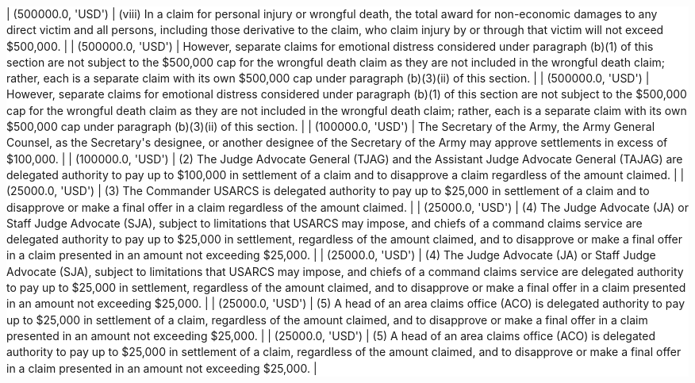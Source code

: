 | (500000.0, 'USD') | (viii) In a claim for personal injury or wrongful death, the total award for non-economic damages to any direct victim and all persons, including those derivative to the claim, who claim injury by or through that victim will not exceed $500,000.                                                                                                                                                                                                                                                                                                    |
| (500000.0, 'USD') | However, separate claims for emotional distress considered under paragraph (b)(1) of this section are not subject to the $500,000 cap for the wrongful death claim as they are not included in the wrongful death claim; rather, each is a separate claim with its own $500,000 cap under paragraph (b)(3)(ii) of this section.                                                                                                                                                                                                                          |
| (500000.0, 'USD') | However, separate claims for emotional distress considered under paragraph (b)(1) of this section are not subject to the $500,000 cap for the wrongful death claim as they are not included in the wrongful death claim; rather, each is a separate claim with its own $500,000 cap under paragraph (b)(3)(ii) of this section.                                                                                                                                                                                                                          |
| (100000.0, 'USD') | The Secretary of the Army, the Army General Counsel, as the Secretary's designee, or another designee of the Secretary of the Army may approve settlements in excess of $100,000.                                                                                                                                                                                                                                                                                                                                                                        |
| (100000.0, 'USD') | (2) The Judge Advocate General (TJAG) and the Assistant Judge Advocate General (TAJAG) are delegated authority to pay up to $100,000 in settlement of a claim and to disapprove a claim regardless of the amount claimed.                                                                                                                                                                                                                                                                                                                                |
| (25000.0, 'USD')  | (3) The Commander USARCS is delegated authority to pay up to $25,000 in settlement of a claim and to disapprove or make a final offer in a claim regardless of the amount claimed.                                                                                                                                                                                                                                                                                                                                                                       |
| (25000.0, 'USD')  | (4) The Judge Advocate (JA) or Staff Judge Advocate (SJA), subject to limitations that USARCS may impose, and chiefs of a command claims service are delegated authority to pay up to $25,000 in settlement, regardless of the amount claimed, and to disapprove or make a final offer in a claim presented in an amount not exceeding $25,000.                                                                                                                                                                                                          |
| (25000.0, 'USD')  | (4) The Judge Advocate (JA) or Staff Judge Advocate (SJA), subject to limitations that USARCS may impose, and chiefs of a command claims service are delegated authority to pay up to $25,000 in settlement, regardless of the amount claimed, and to disapprove or make a final offer in a claim presented in an amount not exceeding $25,000.                                                                                                                                                                                                          |
| (25000.0, 'USD')  | (5) A head of an area claims office (ACO) is delegated authority to pay up to $25,000 in settlement of a claim, regardless of the amount claimed, and to disapprove or make a final offer in a claim presented in an amount not exceeding $25,000.                                                                                                                                                                                                                                                                                                       |
| (25000.0, 'USD')  | (5) A head of an area claims office (ACO) is delegated authority to pay up to $25,000 in settlement of a claim, regardless of the amount claimed, and to disapprove or make a final offer in a claim presented in an amount not exceeding $25,000.                                                                                                                                                                                                                                                                                                       |